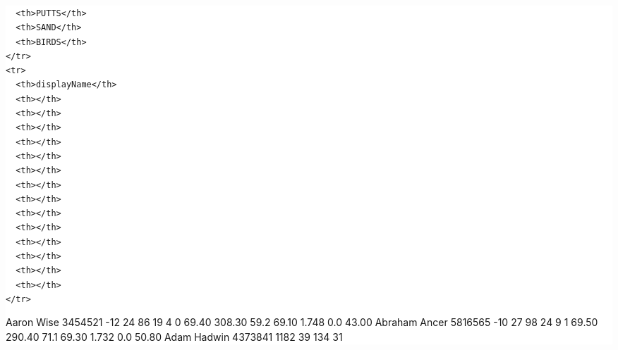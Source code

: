       <th>PUTTS</th>
      <th>SAND</th>
      <th>BIRDS</th>
    </tr>
    <tr>
      <th>displayName</th>
      <th></th>
      <th></th>
      <th></th>
      <th></th>
      <th></th>
      <th></th>
      <th></th>
      <th></th>
      <th></th>
      <th></th>
      <th></th>
      <th></th>
      <th></th>
      <th></th>
    </tr>
  </thead>
  <tbody>
    <tr>
      <th>Aaron Wise</th>
      <td>3454521</td>
      <td>-12</td>
      <td>24</td>
      <td>86</td>
      <td>19</td>
      <td>4</td>
      <td>0</td>
      <td>69.40</td>
      <td>308.30</td>
      <td>59.2</td>
      <td>69.10</td>
      <td>1.748</td>
      <td>0.0</td>
      <td>43.00</td>
    </tr>
    <tr>
      <th>Abraham Ancer</th>
      <td>5816565</td>
      <td>-10</td>
      <td>27</td>
      <td>98</td>
      <td>24</td>
      <td>9</td>
      <td>1</td>
      <td>69.50</td>
      <td>290.40</td>
      <td>71.1</td>
      <td>69.30</td>
      <td>1.732</td>
      <td>0.0</td>
      <td>50.80</td>
    </tr>
    <tr>
      <th>Adam Hadwin</th>
      <td>4373841</td>
      <td>1182</td>
      <td>39</td>
      <td>134</td>
      <td>31</td>